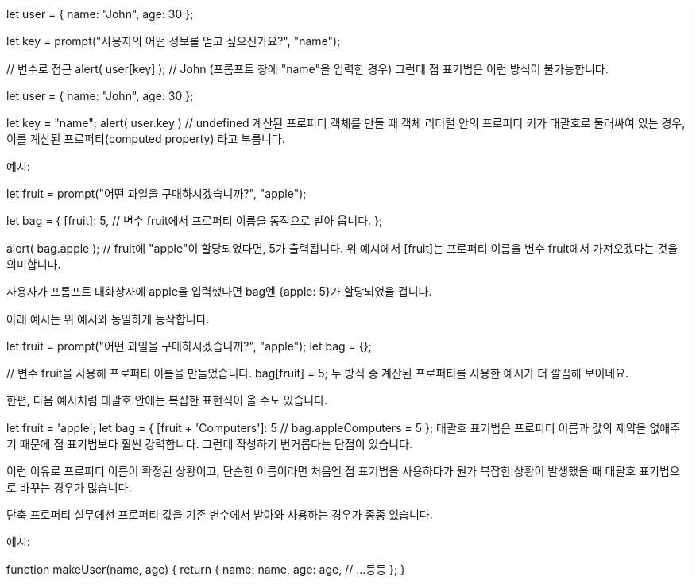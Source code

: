 let user = {
name: "John",
age: 30
};

let key = prompt("사용자의 어떤 정보를 얻고 싶으신가요?", "name");

// 변수로 접근
alert( user[key] ); // John (프롬프트 창에 "name"을 입력한 경우)
그런데 점 표기법은 이런 방식이 불가능합니다.

let user = {
name: "John",
age: 30
};

let key = "name";
alert( user.key ) // undefined
계산된 프로퍼티
객체를 만들 때 객체 리터럴 안의 프로퍼티 키가 대괄호로 둘러싸여 있는 경우, 이를 계산된 프로퍼티(computed property) 라고 부릅니다.

예시:

let fruit = prompt("어떤 과일을 구매하시겠습니까?", "apple");

let bag = {
[fruit]: 5, // 변수 fruit에서 프로퍼티 이름을 동적으로 받아 옵니다.
};

alert( bag.apple ); // fruit에 "apple"이 할당되었다면, 5가 출력됩니다.
위 예시에서 [fruit]는 프로퍼티 이름을 변수 fruit에서 가져오겠다는 것을 의미합니다.

사용자가 프롬프트 대화상자에 apple을 입력했다면 bag엔 {apple: 5}가 할당되었을 겁니다.

아래 예시는 위 예시와 동일하게 동작합니다.

let fruit = prompt("어떤 과일을 구매하시겠습니까?", "apple");
let bag = {};

// 변수 fruit을 사용해 프로퍼티 이름을 만들었습니다.
bag[fruit] = 5;
두 방식 중 계산된 프로퍼티를 사용한 예시가 더 깔끔해 보이네요.

한편, 다음 예시처럼 대괄호 안에는 복잡한 표현식이 올 수도 있습니다.

let fruit = 'apple';
let bag = {
[fruit + 'Computers']: 5 // bag.appleComputers = 5
};
대괄호 표기법은 프로퍼티 이름과 값의 제약을 없애주기 때문에 점 표기법보다 훨씬 강력합니다. 그런데 작성하기 번거롭다는 단점이 있습니다.

이런 이유로 프로퍼티 이름이 확정된 상황이고, 단순한 이름이라면 처음엔 점 표기법을 사용하다가 뭔가 복잡한 상황이 발생했을 때 대괄호 표기법으로 바꾸는 경우가 많습니다.

단축 프로퍼티
실무에선 프로퍼티 값을 기존 변수에서 받아와 사용하는 경우가 종종 있습니다.

예시:

function makeUser(name, age) {
return {
name: name,
age: age,
// ...등등
};
}
